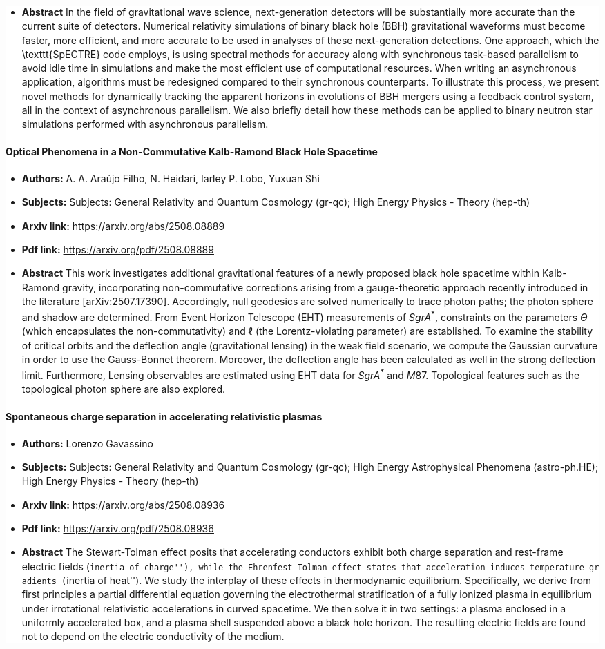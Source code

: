  - **Abstract**
 In the field of gravitational wave science, next-generation detectors will be substantially more accurate than the current suite of detectors. Numerical relativity simulations of binary black hole (BBH) gravitational waveforms must become faster, more efficient, and more accurate to be used in analyses of these next-generation detections. One approach, which the \texttt{SpECTRE} code employs, is using spectral methods for accuracy along with synchronous task-based parallelism to avoid idle time in simulations and make the most efficient use of computational resources. When writing an asynchronous application, algorithms must be redesigned compared to their synchronous counterparts. To illustrate this process, we present novel methods for dynamically tracking the apparent horizons in evolutions of BBH mergers using a feedback control system, all in the context of asynchronous parallelism. We also briefly detail how these methods can be applied to binary neutron star simulations performed with asynchronous parallelism.

#### Optical Phenomena in a Non-Commutative Kalb-Ramond Black Hole Spacetime
 - **Authors:** A. A. Araújo Filho, N. Heidari, Iarley P. Lobo, Yuxuan Shi
 - **Subjects:** Subjects:
General Relativity and Quantum Cosmology (gr-qc); High Energy Physics - Theory (hep-th)
 - **Arxiv link:** https://arxiv.org/abs/2508.08889

 - **Pdf link:** https://arxiv.org/pdf/2508.08889

 - **Abstract**
 This work investigates additional gravitational features of a newly proposed black hole spacetime within Kalb-Ramond gravity, incorporating non-commutative corrections arising from a gauge-theoretic approach recently introduced in the literature [arXiv:2507.17390]. Accordingly, null geodesics are solved numerically to trace photon paths; the photon sphere and shadow are determined. From Event Horizon Telescope (EHT) measurements of $Sgr A^{*}$, constraints on the parameters $\Theta$ (which encapsulates the non-commutativity) and $\ell$ (the Lorentz-violating parameter) are established. To examine the stability of critical orbits and the deflection angle (gravitational lensing) in the weak field scenario, we compute the Gaussian curvature in order to use the Gauss-Bonnet theorem. Moreover, the deflection angle has been calculated as well in the strong deflection limit. Furthermore, Lensing observables are estimated using EHT data for $Sgr A^{*}$ and $M87$. Topological features such as the topological photon sphere are also explored.

#### Spontaneous charge separation in accelerating relativistic plasmas
 - **Authors:** Lorenzo Gavassino
 - **Subjects:** Subjects:
General Relativity and Quantum Cosmology (gr-qc); High Energy Astrophysical Phenomena (astro-ph.HE); High Energy Physics - Theory (hep-th)
 - **Arxiv link:** https://arxiv.org/abs/2508.08936

 - **Pdf link:** https://arxiv.org/pdf/2508.08936

 - **Abstract**
 The Stewart-Tolman effect posits that accelerating conductors exhibit both charge separation and rest-frame electric fields (``inertia of charge''), while the Ehrenfest-Tolman effect states that acceleration induces temperature gradients (``inertia of heat''). We study the interplay of these effects in thermodynamic equilibrium. Specifically, we derive from first principles a partial differential equation governing the electrothermal stratification of a fully ionized plasma in equilibrium under irrotational relativistic accelerations in curved spacetime. We then solve it in two settings: a plasma enclosed in a uniformly accelerated box, and a plasma shell suspended above a black hole horizon. The resulting electric fields are found not to depend on the electric conductivity of the medium.
